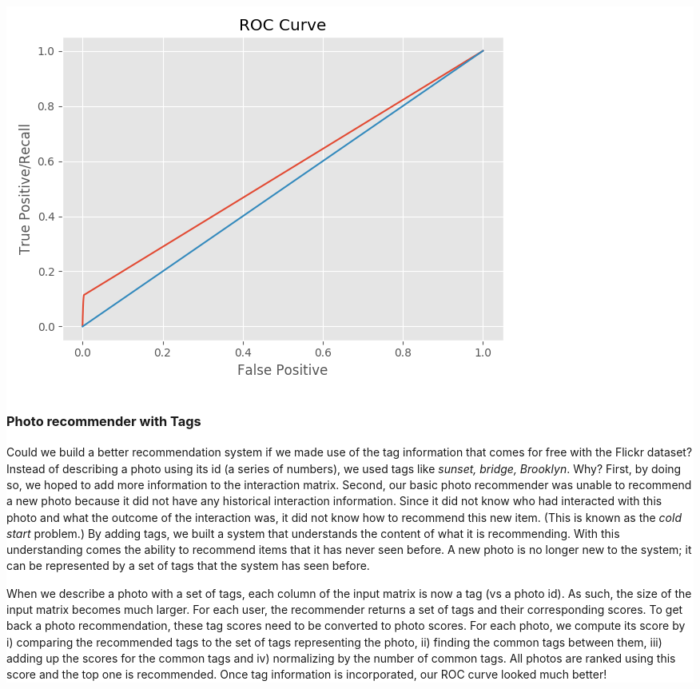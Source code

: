 ![](/images/2018/01/ROC_NMF_nodot_1115.png)

### Photo recommender with Tags

Could we build a better recommendation system if we made use of the tag
information that comes for free with the Flickr dataset? Instead of describing a
photo using its id (a series of numbers), we used tags like *sunset, bridge,
Brooklyn*. Why? First, by doing so, we hoped to add more information to the
interaction matrix. Second, our basic photo recommender was unable to recommend
a new photo because it did not have any historical interaction
information. Since it did not know who had interacted with this photo and what
the outcome of the interaction was, it did not know how to recommend this new
item. (This is known as the *cold start* problem.) By adding tags, we built
a system that understands the content of what it is recommending. With this
understanding comes the ability to recommend items that it has never seen
before. A new photo is no longer new to the system; it can be represented by a
set of tags that the system has seen before.

When we describe a photo with a set of tags, each column of the input matrix is
now a tag (vs a photo id). As such, the size of the input matrix becomes much
larger. For each user, the recommender returns a set of tags and their
corresponding scores. To get back a photo recommendation, these tag scores need
to be converted to photo scores. For each photo, we compute its score by i)
comparing the recommended tags to the set of tags representing the photo, ii)
finding the common tags between them, iii) adding up the scores for the common
tags and iv) normalizing by the number of common tags. All photos are ranked
using this score and the top one is recommended. Once tag information is
incorporated, our ROC curve looked much better!

